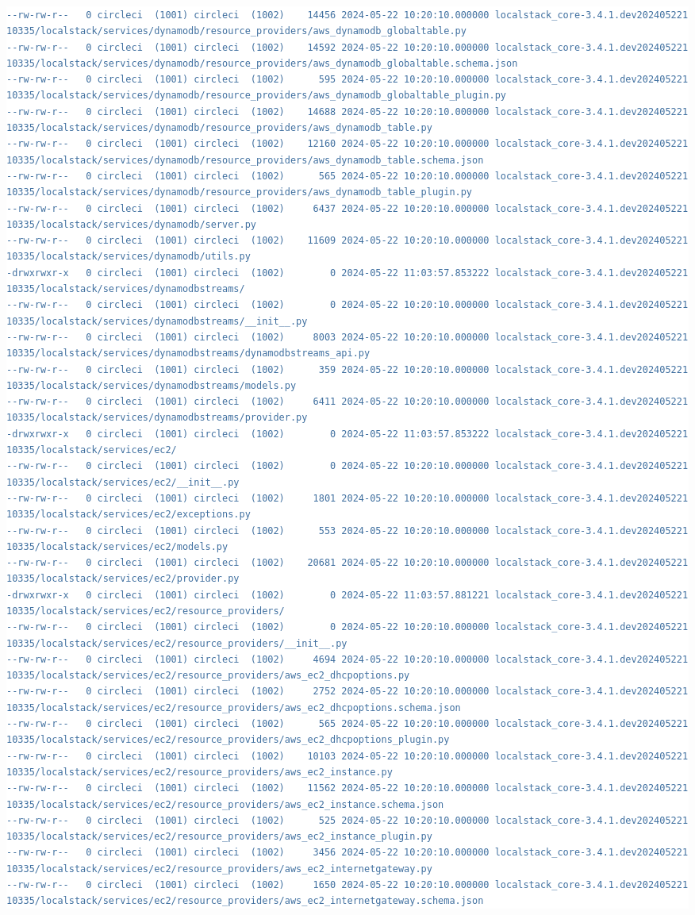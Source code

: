 ```diff
--rw-rw-r--   0 circleci  (1001) circleci  (1002)    14456 2024-05-22 10:20:10.000000 localstack_core-3.4.1.dev20240522110335/localstack/services/dynamodb/resource_providers/aws_dynamodb_globaltable.py
--rw-rw-r--   0 circleci  (1001) circleci  (1002)    14592 2024-05-22 10:20:10.000000 localstack_core-3.4.1.dev20240522110335/localstack/services/dynamodb/resource_providers/aws_dynamodb_globaltable.schema.json
--rw-rw-r--   0 circleci  (1001) circleci  (1002)      595 2024-05-22 10:20:10.000000 localstack_core-3.4.1.dev20240522110335/localstack/services/dynamodb/resource_providers/aws_dynamodb_globaltable_plugin.py
--rw-rw-r--   0 circleci  (1001) circleci  (1002)    14688 2024-05-22 10:20:10.000000 localstack_core-3.4.1.dev20240522110335/localstack/services/dynamodb/resource_providers/aws_dynamodb_table.py
--rw-rw-r--   0 circleci  (1001) circleci  (1002)    12160 2024-05-22 10:20:10.000000 localstack_core-3.4.1.dev20240522110335/localstack/services/dynamodb/resource_providers/aws_dynamodb_table.schema.json
--rw-rw-r--   0 circleci  (1001) circleci  (1002)      565 2024-05-22 10:20:10.000000 localstack_core-3.4.1.dev20240522110335/localstack/services/dynamodb/resource_providers/aws_dynamodb_table_plugin.py
--rw-rw-r--   0 circleci  (1001) circleci  (1002)     6437 2024-05-22 10:20:10.000000 localstack_core-3.4.1.dev20240522110335/localstack/services/dynamodb/server.py
--rw-rw-r--   0 circleci  (1001) circleci  (1002)    11609 2024-05-22 10:20:10.000000 localstack_core-3.4.1.dev20240522110335/localstack/services/dynamodb/utils.py
-drwxrwxr-x   0 circleci  (1001) circleci  (1002)        0 2024-05-22 11:03:57.853222 localstack_core-3.4.1.dev20240522110335/localstack/services/dynamodbstreams/
--rw-rw-r--   0 circleci  (1001) circleci  (1002)        0 2024-05-22 10:20:10.000000 localstack_core-3.4.1.dev20240522110335/localstack/services/dynamodbstreams/__init__.py
--rw-rw-r--   0 circleci  (1001) circleci  (1002)     8003 2024-05-22 10:20:10.000000 localstack_core-3.4.1.dev20240522110335/localstack/services/dynamodbstreams/dynamodbstreams_api.py
--rw-rw-r--   0 circleci  (1001) circleci  (1002)      359 2024-05-22 10:20:10.000000 localstack_core-3.4.1.dev20240522110335/localstack/services/dynamodbstreams/models.py
--rw-rw-r--   0 circleci  (1001) circleci  (1002)     6411 2024-05-22 10:20:10.000000 localstack_core-3.4.1.dev20240522110335/localstack/services/dynamodbstreams/provider.py
-drwxrwxr-x   0 circleci  (1001) circleci  (1002)        0 2024-05-22 11:03:57.853222 localstack_core-3.4.1.dev20240522110335/localstack/services/ec2/
--rw-rw-r--   0 circleci  (1001) circleci  (1002)        0 2024-05-22 10:20:10.000000 localstack_core-3.4.1.dev20240522110335/localstack/services/ec2/__init__.py
--rw-rw-r--   0 circleci  (1001) circleci  (1002)     1801 2024-05-22 10:20:10.000000 localstack_core-3.4.1.dev20240522110335/localstack/services/ec2/exceptions.py
--rw-rw-r--   0 circleci  (1001) circleci  (1002)      553 2024-05-22 10:20:10.000000 localstack_core-3.4.1.dev20240522110335/localstack/services/ec2/models.py
--rw-rw-r--   0 circleci  (1001) circleci  (1002)    20681 2024-05-22 10:20:10.000000 localstack_core-3.4.1.dev20240522110335/localstack/services/ec2/provider.py
-drwxrwxr-x   0 circleci  (1001) circleci  (1002)        0 2024-05-22 11:03:57.881221 localstack_core-3.4.1.dev20240522110335/localstack/services/ec2/resource_providers/
--rw-rw-r--   0 circleci  (1001) circleci  (1002)        0 2024-05-22 10:20:10.000000 localstack_core-3.4.1.dev20240522110335/localstack/services/ec2/resource_providers/__init__.py
--rw-rw-r--   0 circleci  (1001) circleci  (1002)     4694 2024-05-22 10:20:10.000000 localstack_core-3.4.1.dev20240522110335/localstack/services/ec2/resource_providers/aws_ec2_dhcpoptions.py
--rw-rw-r--   0 circleci  (1001) circleci  (1002)     2752 2024-05-22 10:20:10.000000 localstack_core-3.4.1.dev20240522110335/localstack/services/ec2/resource_providers/aws_ec2_dhcpoptions.schema.json
--rw-rw-r--   0 circleci  (1001) circleci  (1002)      565 2024-05-22 10:20:10.000000 localstack_core-3.4.1.dev20240522110335/localstack/services/ec2/resource_providers/aws_ec2_dhcpoptions_plugin.py
--rw-rw-r--   0 circleci  (1001) circleci  (1002)    10103 2024-05-22 10:20:10.000000 localstack_core-3.4.1.dev20240522110335/localstack/services/ec2/resource_providers/aws_ec2_instance.py
--rw-rw-r--   0 circleci  (1001) circleci  (1002)    11562 2024-05-22 10:20:10.000000 localstack_core-3.4.1.dev20240522110335/localstack/services/ec2/resource_providers/aws_ec2_instance.schema.json
--rw-rw-r--   0 circleci  (1001) circleci  (1002)      525 2024-05-22 10:20:10.000000 localstack_core-3.4.1.dev20240522110335/localstack/services/ec2/resource_providers/aws_ec2_instance_plugin.py
--rw-rw-r--   0 circleci  (1001) circleci  (1002)     3456 2024-05-22 10:20:10.000000 localstack_core-3.4.1.dev20240522110335/localstack/services/ec2/resource_providers/aws_ec2_internetgateway.py
--rw-rw-r--   0 circleci  (1001) circleci  (1002)     1650 2024-05-22 10:20:10.000000 localstack_core-3.4.1.dev20240522110335/localstack/services/ec2/resource_providers/aws_ec2_internetgateway.schema.json
```